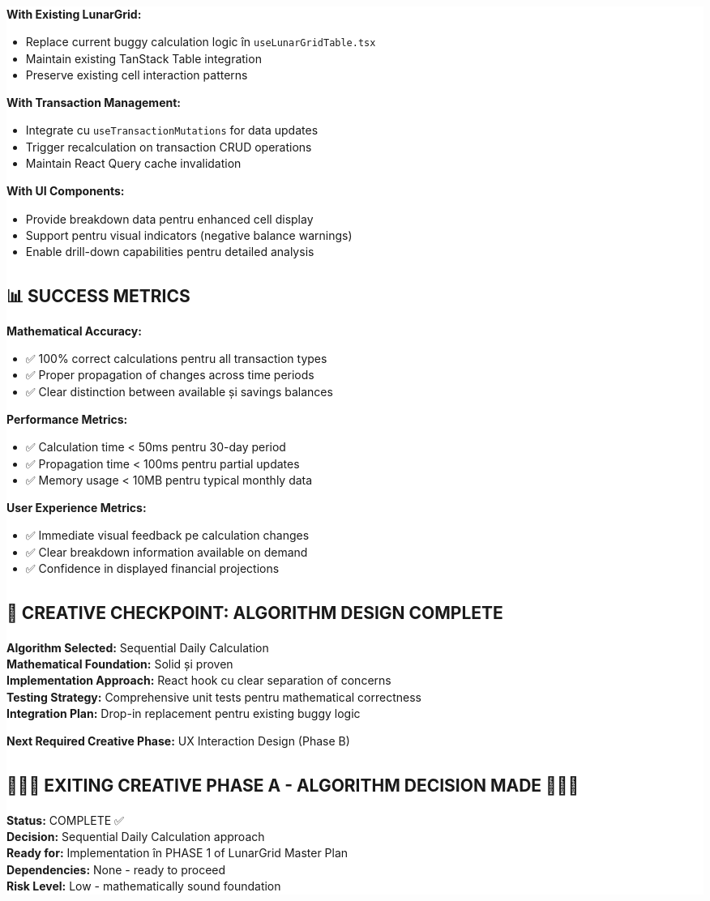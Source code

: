 **With Existing LunarGrid:**
- Replace current buggy calculation logic în `useLunarGridTable.tsx`
- Maintain existing TanStack Table integration
- Preserve existing cell interaction patterns

**With Transaction Management:**
- Integrate cu `useTransactionMutations` for data updates
- Trigger recalculation on transaction CRUD operations
- Maintain React Query cache invalidation

**With UI Components:**
- Provide breakdown data pentru enhanced cell display
- Support pentru visual indicators (negative balance warnings)
- Enable drill-down capabilities pentru detailed analysis

## 📊 SUCCESS METRICS

**Mathematical Accuracy:**
- ✅ 100% correct calculations pentru all transaction types
- ✅ Proper propagation of changes across time periods
- ✅ Clear distinction between available și savings balances

**Performance Metrics:**
- ✅ Calculation time < 50ms pentru 30-day period
- ✅ Propagation time < 100ms pentru partial updates
- ✅ Memory usage < 10MB pentru typical monthly data

**User Experience Metrics:**
- ✅ Immediate visual feedback pe calculation changes
- ✅ Clear breakdown information available on demand
- ✅ Confidence in displayed financial projections

## 🎨 CREATIVE CHECKPOINT: ALGORITHM DESIGN COMPLETE

**Algorithm Selected:** Sequential Daily Calculation  
**Mathematical Foundation:** Solid și proven  
**Implementation Approach:** React hook cu clear separation of concerns  
**Testing Strategy:** Comprehensive unit tests pentru mathematical correctness  
**Integration Plan:** Drop-in replacement pentru existing buggy logic  

**Next Required Creative Phase:** UX Interaction Design (Phase B)

## 🎨🎨🎨 EXITING CREATIVE PHASE A - ALGORITHM DECISION MADE 🎨🎨🎨

**Status:** COMPLETE ✅  
**Decision:** Sequential Daily Calculation approach  
**Ready for:** Implementation în PHASE 1 of LunarGrid Master Plan  
**Dependencies:** None - ready to proceed  
**Risk Level:** Low - mathematically sound foundation  